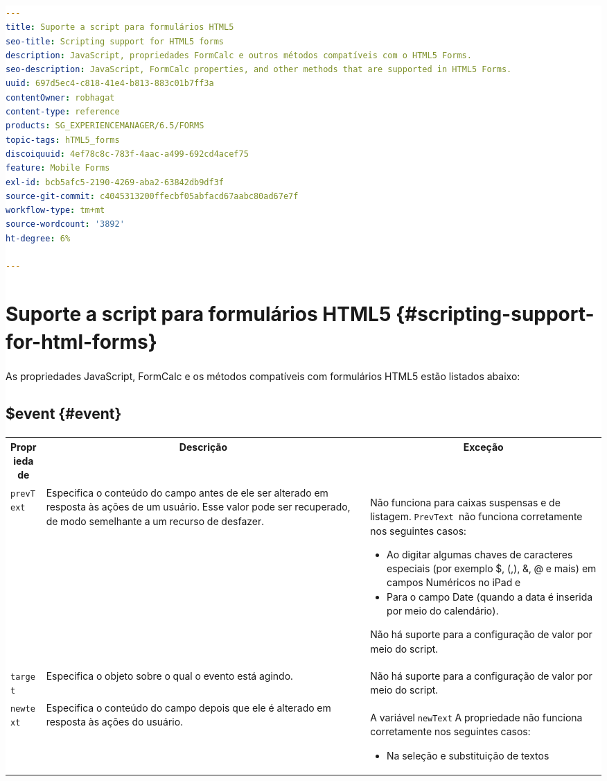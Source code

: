 ```yaml
---
title: Suporte a script para formulários HTML5
seo-title: Scripting support for HTML5 forms
description: JavaScript, propriedades FormCalc e outros métodos compatíveis com o HTML5 Forms.
seo-description: JavaScript, FormCalc properties, and other methods that are supported in HTML5 Forms.
uuid: 697d5ec4-c818-41e4-b813-883c01b7ff3a
contentOwner: robhagat
content-type: reference
products: SG_EXPERIENCEMANAGER/6.5/FORMS
topic-tags: hTML5_forms
discoiquuid: 4ef78c8c-783f-4aac-a499-692cd4acef75
feature: Mobile Forms
exl-id: bcb5afc5-2190-4269-aba2-63842db9df3f
source-git-commit: c4045313200ffecbf05abfacd67aabc80ad67e7f
workflow-type: tm+mt
source-wordcount: '3892'
ht-degree: 6%

---
```


# Suporte a script para formulários HTML5 {#scripting-support-for-html-forms}

As propriedades JavaScript, FormCalc e os métodos compatíveis com formulários HTML5 estão listados abaixo:

## $event {#event}

<table>
 <tbody>
  <tr>
   <th>Propriedade </th>
   <th>Descrição<br /> </th>
   <th>Exceção</th>
  </tr>
  <tr>
   <td><code>prevText</code></td>
   <td>Especifica o conteúdo do campo antes de ele ser alterado em resposta às ações de um usuário. Esse valor pode ser recuperado, de modo semelhante a um recurso de desfazer.</td>
   <td><p>Não funciona para caixas suspensas e de listagem. <code>PrevText </code>não funciona corretamente nos seguintes casos:</p>
    <ul>
     <li>Ao digitar algumas chaves de caracteres especiais (por exemplo $, (,), &amp;, @ e mais) em campos Numéricos no iPad e </li>
     <li>Para o campo Date (quando a data é inserida por meio do calendário).<br /> </li>
    </ul> <p>Não há suporte para a configuração de valor por meio do script.</p> </td>
  </tr>
  <tr>
   <td><code>target</code></td>
   <td>Especifica o objeto sobre o qual o evento está agindo.</td>
   <td>Não há suporte para a configuração de valor por meio do script.<br /> </td>
  </tr>
  <tr>
   <td><code>newtext</code></td>
   <td>Especifica o conteúdo do campo depois que ele é alterado em resposta às ações do usuário.</td>
   <td><p>A variável <code>newText</code> A propriedade não funciona corretamente nos seguintes casos:</p>
    <ul>
     <li>Na seleção e substituição de textos</li>